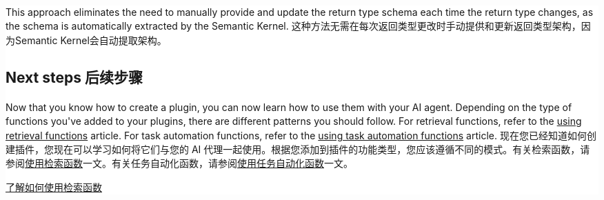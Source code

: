 This approach eliminates the need to manually provide and update the return type schema each time the return type changes, as the schema is automatically extracted by the Semantic Kernel.
这种方法无需在每次返回类型更改时手动提供和更新返回类型架构，因为Semantic Kernel会自动提取架构。



## Next steps  后续步骤

Now that you know how to create a plugin, you can now learn how to use them with your AI agent. Depending on the type of functions you've added to your plugins, there are different patterns you should follow. For retrieval functions, refer to the [using retrieval functions](https://learn.microsoft.com/en-us/semantic-kernel/concepts/plugins/using-data-retrieval-functions-for-rag) article. For task automation functions, refer to the [using task automation functions](https://learn.microsoft.com/en-us/semantic-kernel/concepts/plugins/using-task-automation-functions) article.
现在您已经知道如何创建插件，您现在可以学习如何将它们与您的 AI 代理一起使用。根据您添加到插件的功能类型，您应该遵循不同的模式。有关检索函数，请参阅[使用检索函数](https://learn.microsoft.com/en-us/semantic-kernel/concepts/plugins/using-data-retrieval-functions-for-rag)一文。有关任务自动化函数，请参阅[使用任务自动化函数](https://learn.microsoft.com/en-us/semantic-kernel/concepts/plugins/using-task-automation-functions)一文。

[  了解如何使用检索函数](https://learn.microsoft.com/en-us/semantic-kernel/concepts/plugins/using-data-retrieval-functions-for-rag)